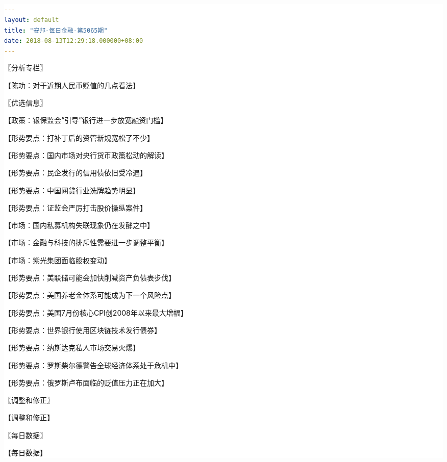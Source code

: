 ```yaml
---
layout: default
title: "安邦-每日金融-第5065期"
date: 2018-08-13T12:29:18.000000+08:00
---
```


〖分析专栏〗 

【陈功：对于近期人民币贬值的几点看法】

〖优选信息〗 

【政策：银保监会“引导”银行进一步放宽融资门槛】


【形势要点：打补丁后的资管新规宽松了不少】


【形势要点：国内市场对央行货币政策松动的解读】


【形势要点：民企发行的信用债依旧受冷遇】


【形势要点：中国网贷行业洗牌趋势明显】


【形势要点：证监会严厉打击股价操纵案件】


【市场：国内私募机构失联现象仍在发酵之中】


【市场：金融与科技的排斥性需要进一步调整平衡】


【市场：紫光集团面临股权变动】


【形势要点：美联储可能会加快削减资产负债表步伐】


【形势要点：美国养老金体系可能成为下一个风险点】


【形势要点：美国7月份核心CPI创2008年以来最大增幅】


【形势要点：世界银行使用区块链技术发行债券】


【形势要点：纳斯达克私人市场交易火爆】


【形势要点：罗斯柴尔德警告全球经济体系处于危机中】


【形势要点：俄罗斯卢布面临的贬值压力正在加大】

〖调整和修正〗 

【调整和修正】 

〖每日数据〗

【每日数据】 
